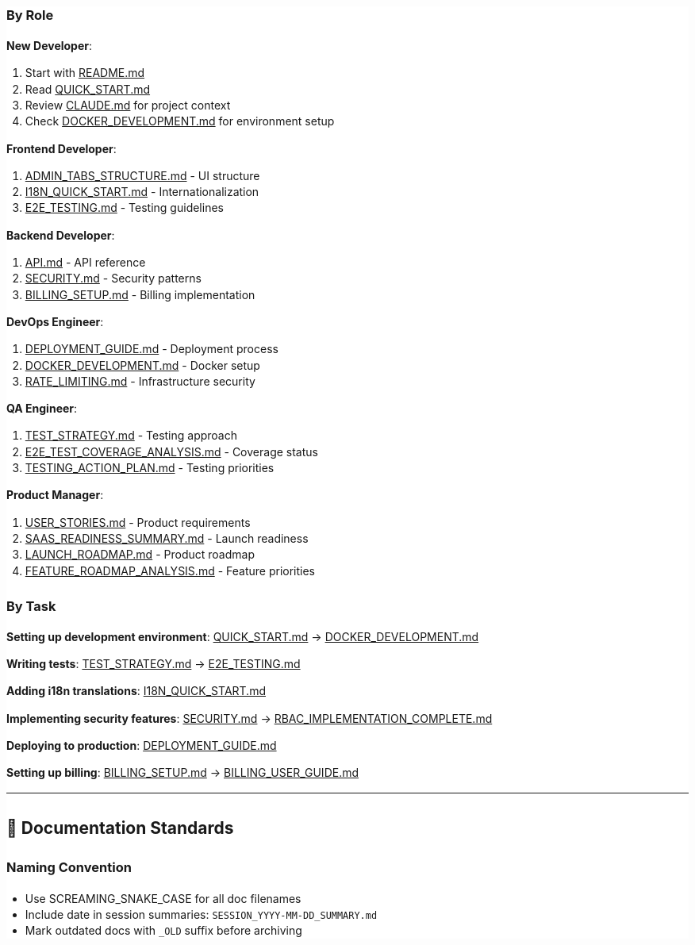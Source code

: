 ### By Role

**New Developer**:
1. Start with [README.md](../README.md)
2. Read [QUICK_START.md](QUICK_START.md)
3. Review [CLAUDE.md](../CLAUDE.md) for project context
4. Check [DOCKER_DEVELOPMENT.md](DOCKER_DEVELOPMENT.md) for environment setup

**Frontend Developer**:
1. [ADMIN_TABS_STRUCTURE.md](ADMIN_TABS_STRUCTURE.md) - UI structure
2. [I18N_QUICK_START.md](I18N_QUICK_START.md) - Internationalization
3. [E2E_TESTING.md](E2E_TESTING.md) - Testing guidelines

**Backend Developer**:
1. [API.md](API.md) - API reference
2. [SECURITY.md](SECURITY.md) - Security patterns
3. [BILLING_SETUP.md](BILLING_SETUP.md) - Billing implementation

**DevOps Engineer**:
1. [DEPLOYMENT_GUIDE.md](DEPLOYMENT_GUIDE.md) - Deployment process
2. [DOCKER_DEVELOPMENT.md](DOCKER_DEVELOPMENT.md) - Docker setup
3. [RATE_LIMITING.md](RATE_LIMITING.md) - Infrastructure security

**QA Engineer**:
1. [TEST_STRATEGY.md](TEST_STRATEGY.md) - Testing approach
2. [E2E_TEST_COVERAGE_ANALYSIS.md](E2E_TEST_COVERAGE_ANALYSIS.md) - Coverage status
3. [TESTING_ACTION_PLAN.md](TESTING_ACTION_PLAN.md) - Testing priorities

**Product Manager**:
1. [USER_STORIES.md](USER_STORIES.md) - Product requirements
2. [SAAS_READINESS_SUMMARY.md](SAAS_READINESS_SUMMARY.md) - Launch readiness
3. [LAUNCH_ROADMAP.md](LAUNCH_ROADMAP.md) - Product roadmap
4. [FEATURE_ROADMAP_ANALYSIS.md](FEATURE_ROADMAP_ANALYSIS.md) - Feature priorities

### By Task

**Setting up development environment**: [QUICK_START.md](QUICK_START.md) → [DOCKER_DEVELOPMENT.md](DOCKER_DEVELOPMENT.md)

**Writing tests**: [TEST_STRATEGY.md](TEST_STRATEGY.md) → [E2E_TESTING.md](E2E_TESTING.md)

**Adding i18n translations**: [I18N_QUICK_START.md](I18N_QUICK_START.md)

**Implementing security features**: [SECURITY.md](SECURITY.md) → [RBAC_IMPLEMENTATION_COMPLETE.md](RBAC_IMPLEMENTATION_COMPLETE.md)

**Deploying to production**: [DEPLOYMENT_GUIDE.md](DEPLOYMENT_GUIDE.md)

**Setting up billing**: [BILLING_SETUP.md](BILLING_SETUP.md) → [BILLING_USER_GUIDE.md](BILLING_USER_GUIDE.md)

---

## 📝 Documentation Standards

### Naming Convention
- Use SCREAMING_SNAKE_CASE for all doc filenames
- Include date in session summaries: `SESSION_YYYY-MM-DD_SUMMARY.md`
- Mark outdated docs with `_OLD` suffix before archiving
